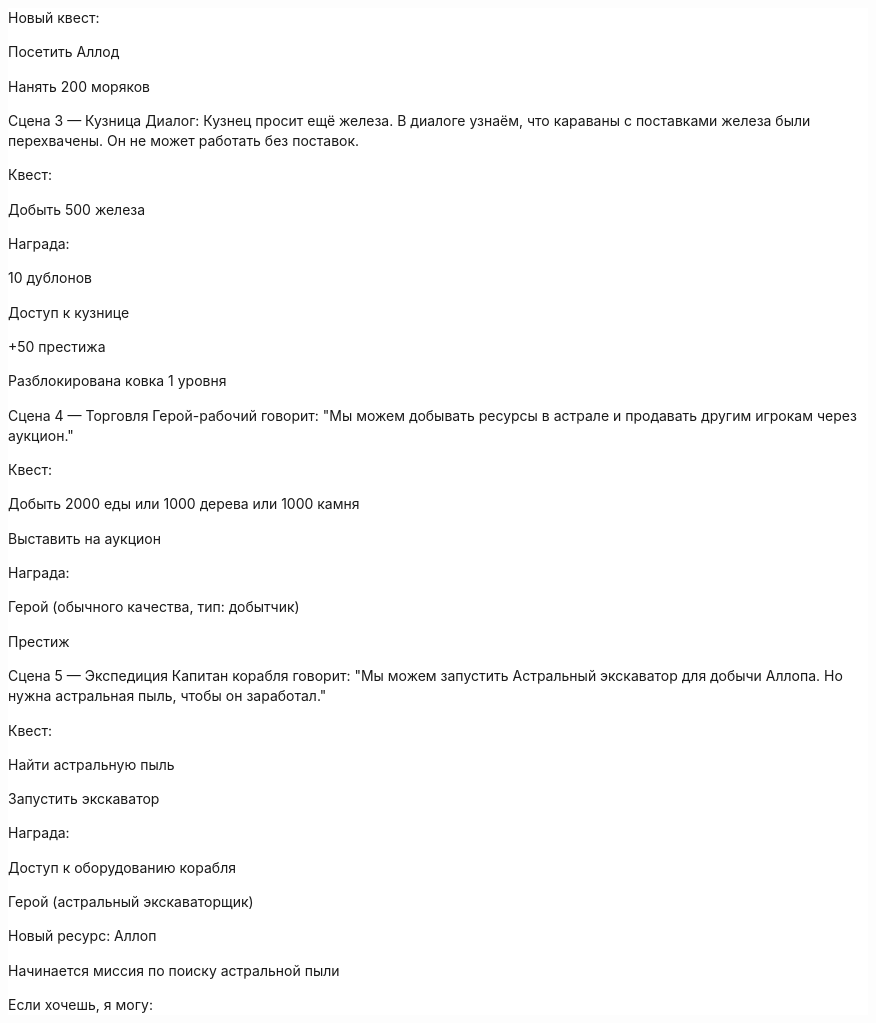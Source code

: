 Новый квест:

Посетить Аллод

Нанять 200 моряков

Сцена 3 — Кузница
Диалог:
Кузнец просит ещё железа. В диалоге узнаём, что караваны с поставками железа были перехвачены. Он не может работать без поставок.

Квест:

Добыть 500 железа

Награда:

10 дублонов

Доступ к кузнице

+50 престижа

Разблокирована ковка 1 уровня

Сцена 4 — Торговля
Герой-рабочий говорит:
"Мы можем добывать ресурсы в астрале и продавать другим игрокам через аукцион."

Квест:

Добыть 2000 еды или 1000 дерева или 1000 камня

Выставить на аукцион

Награда:

Герой (обычного качества, тип: добытчик)

Престиж

Сцена 5 — Экспедиция
Капитан корабля говорит:
"Мы можем запустить Астральный экскаватор для добычи Аллопа. Но нужна астральная пыль, чтобы он заработал."

Квест:

Найти астральную пыль

Запустить экскаватор

Награда:

Доступ к оборудованию корабля

Герой (астральный экскаваторщик)

Новый ресурс: Аллоп

Начинается миссия по поиску астральной пыли

Если хочешь, я могу:
